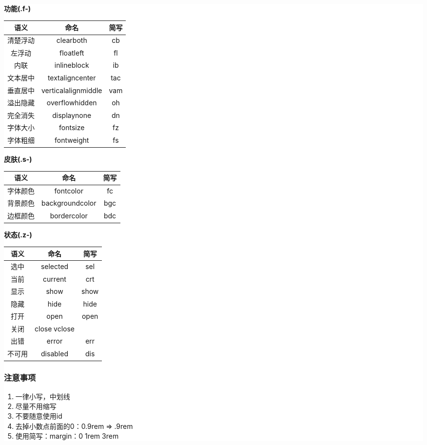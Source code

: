 **功能(.f-)**

语义|命名|简写
:--:|:--:|:--:
清楚浮动|clearboth|cb
左浮动|floatleft|fl
内联|inlineblock|ib
文本居中|textaligncenter|tac
垂直居中|verticalalignmiddle|vam
溢出隐藏|overflowhidden|oh
完全消失|displaynone|dn
字体大小|fontsize|fz
字体粗细|fontweight|fs

**皮肤(.s-)**

语义|命名|简写
:--:|:--:|:--:
字体颜色|fontcolor|fc
背景颜色|backgroundcolor|bgc
边框颜色|bordercolor|bdc

**状态(.z-)**

语义|命名|简写
:--:|:--:|:--:
选中|selected|sel
当前|current|crt
显示|show|show
隐藏|hide|hide
打开|open|open
关闭|close vclose|
出错|error|err
不可用|disabled|dis

### 注意事项
1. 一律小写，中划线
2. 尽量不用缩写
3. 不要随意使用id
4. 去掉小数点前面的0：0.9rem => .9rem
5. 使用简写：margin：0 1rem 3rem
